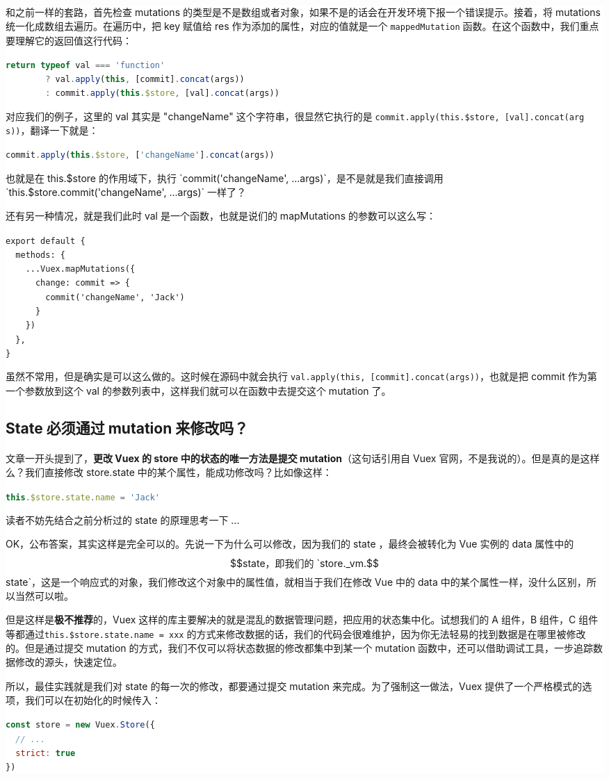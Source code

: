 
和之前一样的套路，首先检查 mutations 的类型是不是数组或者对象，如果不是的话会在开发环境下报一个错误提示。接着，将 mutations 统一化成数组去遍历。在遍历中，把 key 赋值给 res 作为添加的属性，对应的值就是一个 `mappedMutation` 函数。在这个函数中，我们重点要理解它的返回值这行代码：

```js
return typeof val === 'function'
        ? val.apply(this, [commit].concat(args))
        : commit.apply(this.$store, [val].concat(args))
```

对应我们的例子，这里的 val 其实是 "changeName" 这个字符串，很显然它执行的是 `commit.apply(this.$store, [val].concat(args))`，翻译一下就是：

```js
commit.apply(this.$store, ['changeName'].concat(args))
```

也就是在 this.$store 的作用域下，执行 `commit('changeName', ...args)`，是不是就是我们直接调用 `this.$store.commit('changeName', ...args)` 一样了？

还有另一种情况，就是我们此时 val 是一个函数，也就是说们的 mapMutations 的参数可以这么写：

```js{4,5,6}
export default {
  methods: {
    ...Vuex.mapMutations({
      change: commit => {
        commit('changeName', 'Jack')
      }
    })
  },
}
```

虽然不常用，但是确实是可以这么做的。这时候在源码中就会执行 `val.apply(this, [commit].concat(args))`，也就是把 commit 作为第一个参数放到这个 val 的参数列表中，这样我们就可以在函数中去提交这个 mutation 了。

## State 必须通过 mutation 来修改吗？

文章一开头提到了，**更改 Vuex 的 store 中的状态的唯一方法是提交 mutation**（这句话引用自 Vuex 官网，不是我说的）。但是真的是这样么？我们直接修改 store.state 中的某个属性，能成功修改吗？比如像这样：

```js
this.$store.state.name = 'Jack'
```

读者不妨先结合之前分析过的 state 的原理思考一下 ...

OK，公布答案，其实这样是完全可以的。先说一下为什么可以修改，因为我们的 state ，最终会被转化为 Vue 实例的 data 属性中的 $$state，即我们的 `store._vm.$$state`，这是一个响应式的对象，我们修改这个对象中的属性值，就相当于我们在修改 Vue 中的 data 中的某个属性一样，没什么区别，所以当然可以啦。

但是这样是**极不推荐**的，Vuex 这样的库主要解决的就是混乱的数据管理问题，把应用的状态集中化。试想我们的 A 组件，B 组件，C 组件等都通过`this.$store.state.name = xxx`  的方式来修改数据的话，我们的代码会很难维护，因为你无法轻易的找到数据是在哪里被修改的。但是通过提交 mutation 的方式，我们不仅可以将状态数据的修改都集中到某一个 mutation 函数中，还可以借助调试工具，一步追踪数据修改的源头，快速定位。

所以，最佳实践就是我们对 state 的每一次的修改，都要通过提交 mutation 来完成。为了强制这一做法，Vuex 提供了一个严格模式的选项，我们可以在初始化的时候传入：

```js
const store = new Vuex.Store({
  // ...
  strict: true
})
```
